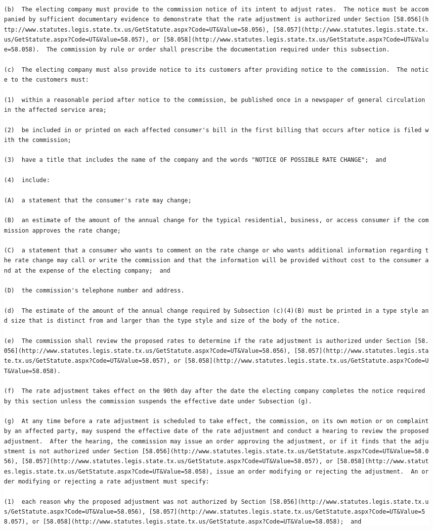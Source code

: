     (b)  The electing company must provide to the commission notice of its intent to adjust rates.  The notice must be accompanied by sufficient documentary evidence to demonstrate that the rate adjustment is authorized under Section [58.056](http://www.statutes.legis.state.tx.us/GetStatute.aspx?Code=UT&Value=58.056), [58.057](http://www.statutes.legis.state.tx.us/GetStatute.aspx?Code=UT&Value=58.057), or [58.058](http://www.statutes.legis.state.tx.us/GetStatute.aspx?Code=UT&Value=58.058).  The commission by rule or order shall prescribe the documentation required under this subsection.
    
    (c)  The electing company must also provide notice to its customers after providing notice to the commission.  The notice to the customers must:
    
    (1)  within a reasonable period after notice to the commission, be published once in a newspaper of general circulation in the affected service area;
    
    (2)  be included in or printed on each affected consumer's bill in the first billing that occurs after notice is filed with the commission;
    
    (3)  have a title that includes the name of the company and the words "NOTICE OF POSSIBLE RATE CHANGE";  and
    
    (4)  include:
    
    (A)  a statement that the consumer's rate may change;
    
    (B)  an estimate of the amount of the annual change for the typical residential, business, or access consumer if the commission approves the rate change;
    
    (C)  a statement that a consumer who wants to comment on the rate change or who wants additional information regarding the rate change may call or write the commission and that the information will be provided without cost to the consumer and at the expense of the electing company;  and
    
    (D)  the commission's telephone number and address.
    
    (d)  The estimate of the amount of the annual change required by Subsection (c)(4)(B) must be printed in a type style and size that is distinct from and larger than the type style and size of the body of the notice.
    
    (e)  The commission shall review the proposed rates to determine if the rate adjustment is authorized under Section [58.056](http://www.statutes.legis.state.tx.us/GetStatute.aspx?Code=UT&Value=58.056), [58.057](http://www.statutes.legis.state.tx.us/GetStatute.aspx?Code=UT&Value=58.057), or [58.058](http://www.statutes.legis.state.tx.us/GetStatute.aspx?Code=UT&Value=58.058).
    
    (f)  The rate adjustment takes effect on the 90th day after the date the electing company completes the notice required by this section unless the commission suspends the effective date under Subsection (g).
    
    (g)  At any time before a rate adjustment is scheduled to take effect, the commission, on its own motion or on complaint by an affected party, may suspend the effective date of the rate adjustment and conduct a hearing to review the proposed adjustment.  After the hearing, the commission may issue an order approving the adjustment, or if it finds that the adjustment is not authorized under Section [58.056](http://www.statutes.legis.state.tx.us/GetStatute.aspx?Code=UT&Value=58.056), [58.057](http://www.statutes.legis.state.tx.us/GetStatute.aspx?Code=UT&Value=58.057), or [58.058](http://www.statutes.legis.state.tx.us/GetStatute.aspx?Code=UT&Value=58.058), issue an order modifying or rejecting the adjustment.  An order modifying or rejecting a rate adjustment must specify:
    
    (1)  each reason why the proposed adjustment was not authorized by Section [58.056](http://www.statutes.legis.state.tx.us/GetStatute.aspx?Code=UT&Value=58.056), [58.057](http://www.statutes.legis.state.tx.us/GetStatute.aspx?Code=UT&Value=58.057), or [58.058](http://www.statutes.legis.state.tx.us/GetStatute.aspx?Code=UT&Value=58.058);  and
    